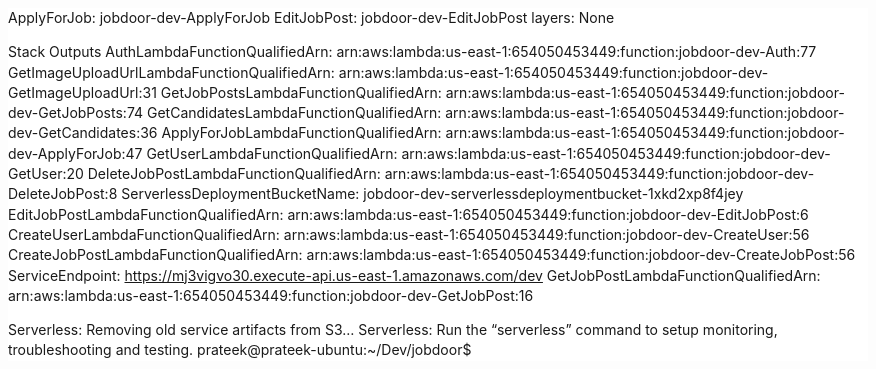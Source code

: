   ApplyForJob: jobdoor-dev-ApplyForJob
  EditJobPost: jobdoor-dev-EditJobPost
layers:
  None

Stack Outputs
AuthLambdaFunctionQualifiedArn: arn:aws:lambda:us-east-1:654050453449:function:jobdoor-dev-Auth:77
GetImageUploadUrlLambdaFunctionQualifiedArn: arn:aws:lambda:us-east-1:654050453449:function:jobdoor-dev-GetImageUploadUrl:31
GetJobPostsLambdaFunctionQualifiedArn: arn:aws:lambda:us-east-1:654050453449:function:jobdoor-dev-GetJobPosts:74
GetCandidatesLambdaFunctionQualifiedArn: arn:aws:lambda:us-east-1:654050453449:function:jobdoor-dev-GetCandidates:36
ApplyForJobLambdaFunctionQualifiedArn: arn:aws:lambda:us-east-1:654050453449:function:jobdoor-dev-ApplyForJob:47
GetUserLambdaFunctionQualifiedArn: arn:aws:lambda:us-east-1:654050453449:function:jobdoor-dev-GetUser:20
DeleteJobPostLambdaFunctionQualifiedArn: arn:aws:lambda:us-east-1:654050453449:function:jobdoor-dev-DeleteJobPost:8
ServerlessDeploymentBucketName: jobdoor-dev-serverlessdeploymentbucket-1xkd2xp8f4jey
EditJobPostLambdaFunctionQualifiedArn: arn:aws:lambda:us-east-1:654050453449:function:jobdoor-dev-EditJobPost:6
CreateUserLambdaFunctionQualifiedArn: arn:aws:lambda:us-east-1:654050453449:function:jobdoor-dev-CreateUser:56
CreateJobPostLambdaFunctionQualifiedArn: arn:aws:lambda:us-east-1:654050453449:function:jobdoor-dev-CreateJobPost:56
ServiceEndpoint: <a href="https://mj3vigvo30.execute-api.us-east-1.amazonaws.com/dev">https://mj3vigvo30.execute-api.us-east-1.amazonaws.com/dev</a>
GetJobPostLambdaFunctionQualifiedArn: arn:aws:lambda:us-east-1:654050453449:function:jobdoor-dev-GetJobPost:16

Serverless: Removing old service artifacts from S3…
Serverless: Run the “serverless” command to setup monitoring, troubleshooting and testing.
prateek@prateek-ubuntu:~/Dev/jobdoor$</p>
